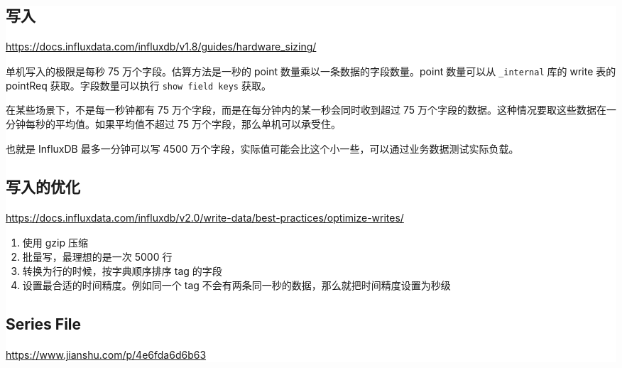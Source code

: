 ## 写入

https://docs.influxdata.com/influxdb/v1.8/guides/hardware_sizing/

单机写入的极限是每秒 75 万个字段。估算方法是一秒的 point 数量乘以一条数据的字段数量。point 数量可以从 `_internal` 库的 write 表的 pointReq 获取。字段数量可以执行 `show field keys` 获取。

在某些场景下，不是每一秒钟都有 75 万个字段，而是在每分钟内的某一秒会同时收到超过 75 万个字段的数据。这种情况要取这些数据在一分钟每秒的平均值。如果平均值不超过 75 万个字段，那么单机可以承受住。

也就是 InfluxDB 最多一分钟可以写 4500 万个字段，实际值可能会比这个小一些，可以通过业务数据测试实际负载。

## 写入的优化

https://docs.influxdata.com/influxdb/v2.0/write-data/best-practices/optimize-writes/

1. 使用 gzip 压缩
2. 批量写，最理想的是一次 5000 行
3. 转换为行的时候，按字典顺序排序 tag 的字段
4. 设置最合适的时间精度。例如同一个 tag 不会有两条同一秒的数据，那么就把时间精度设置为秒级

## Series File

https://www.jianshu.com/p/4e6fda6d6b63


